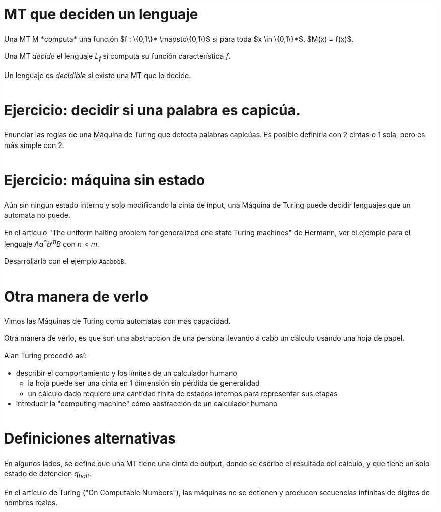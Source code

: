 # MT que deciden un lenguaje

<div class="thm">
Una MT M *computa* una función $f : \{0,1\}* \mapsto\{0,1\}$ si para
toda $x \in \{0,1\}*$, $M(x) = f(x)$.

Una MT *decide* el lenguaje $L_f$ si computa su función característica $f$.

Un lenguaje es *decidible* si existe una MT que lo decide.
</div>

# Ejercicio: decidir si una palabra es capicúa.

Enunciar las reglas de una Máquina de Turing que detecta palabras
capicúas.
Es posible definirla con 2 cintas o 1 sola, pero es más simple con
2.

# Ejercicio: máquina sin estado

Aún sin ningun estado interno y solo modificando la cinta
de input, una Máquina de Turing puede decidir lenguajes que un automata no puede.

En el artículo "The uniform halting problem for generalized one state
Turing machines" de Hermann, ver el ejemplo para el lenguaje $A a^n b^m B$ con $n<m$.

Desarrollarlo con el ejemplo `AaabbbB`.

# Otra manera de verlo

Vimos las Máquinas de Turing como automatas con más capacidad.

Otra manera de verlo, es que son
una abstraccion de una persona llevando a cabo un cálculo
usando una hoja de papel.

Alan Turing procedió así:

* describir el comportamiento y los límites de un calculador humano
    * la hoja puede ser una cinta en 1 dimensión sin pérdida de generalidad
    * un cálculo dado requiere una cantidad finita de estados internos para
      representar sus etapas
* introducir la "computing machine" cómo abstracción de un
  calculador humano

# Definiciones alternativas

En algunos lados, se define que una MT tiene una cinta de output, donde se escribe
el resultado del cálculo, y que tiene un solo estado de detencion $q_{halt}$.

En el artículo de Turing ("On Computable Numbers"), las máquinas no
se detienen y producen secuencias infinitas de dígitos de nombres reales.
